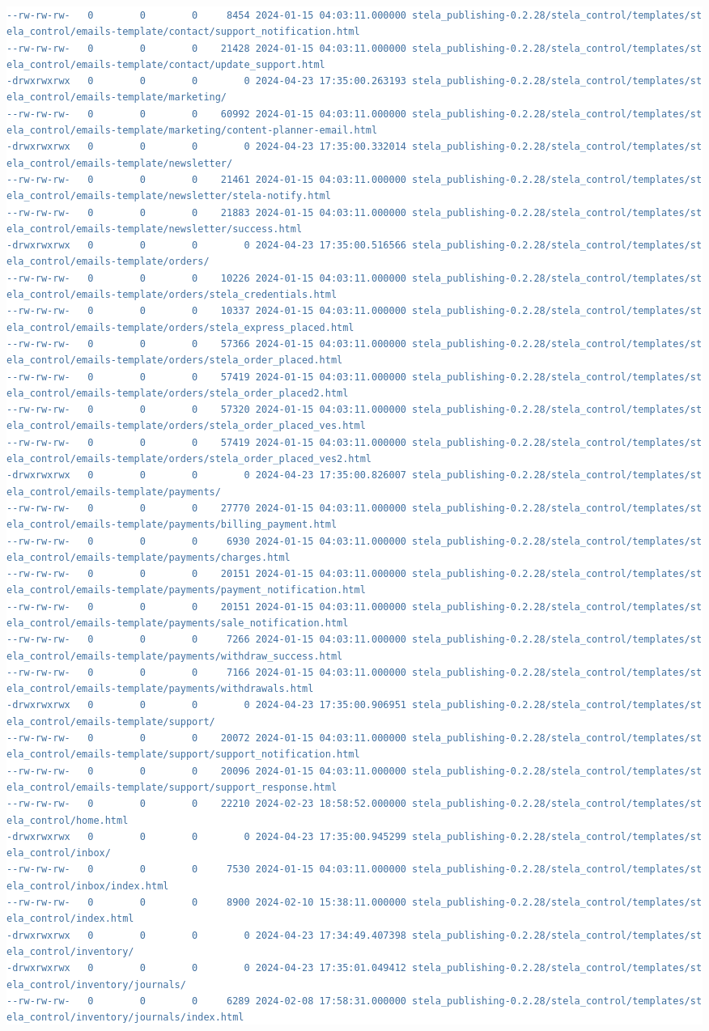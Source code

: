 ```diff
--rw-rw-rw-   0        0        0     8454 2024-01-15 04:03:11.000000 stela_publishing-0.2.28/stela_control/templates/stela_control/emails-template/contact/support_notification.html
--rw-rw-rw-   0        0        0    21428 2024-01-15 04:03:11.000000 stela_publishing-0.2.28/stela_control/templates/stela_control/emails-template/contact/update_support.html
-drwxrwxrwx   0        0        0        0 2024-04-23 17:35:00.263193 stela_publishing-0.2.28/stela_control/templates/stela_control/emails-template/marketing/
--rw-rw-rw-   0        0        0    60992 2024-01-15 04:03:11.000000 stela_publishing-0.2.28/stela_control/templates/stela_control/emails-template/marketing/content-planner-email.html
-drwxrwxrwx   0        0        0        0 2024-04-23 17:35:00.332014 stela_publishing-0.2.28/stela_control/templates/stela_control/emails-template/newsletter/
--rw-rw-rw-   0        0        0    21461 2024-01-15 04:03:11.000000 stela_publishing-0.2.28/stela_control/templates/stela_control/emails-template/newsletter/stela-notify.html
--rw-rw-rw-   0        0        0    21883 2024-01-15 04:03:11.000000 stela_publishing-0.2.28/stela_control/templates/stela_control/emails-template/newsletter/success.html
-drwxrwxrwx   0        0        0        0 2024-04-23 17:35:00.516566 stela_publishing-0.2.28/stela_control/templates/stela_control/emails-template/orders/
--rw-rw-rw-   0        0        0    10226 2024-01-15 04:03:11.000000 stela_publishing-0.2.28/stela_control/templates/stela_control/emails-template/orders/stela_credentials.html
--rw-rw-rw-   0        0        0    10337 2024-01-15 04:03:11.000000 stela_publishing-0.2.28/stela_control/templates/stela_control/emails-template/orders/stela_express_placed.html
--rw-rw-rw-   0        0        0    57366 2024-01-15 04:03:11.000000 stela_publishing-0.2.28/stela_control/templates/stela_control/emails-template/orders/stela_order_placed.html
--rw-rw-rw-   0        0        0    57419 2024-01-15 04:03:11.000000 stela_publishing-0.2.28/stela_control/templates/stela_control/emails-template/orders/stela_order_placed2.html
--rw-rw-rw-   0        0        0    57320 2024-01-15 04:03:11.000000 stela_publishing-0.2.28/stela_control/templates/stela_control/emails-template/orders/stela_order_placed_ves.html
--rw-rw-rw-   0        0        0    57419 2024-01-15 04:03:11.000000 stela_publishing-0.2.28/stela_control/templates/stela_control/emails-template/orders/stela_order_placed_ves2.html
-drwxrwxrwx   0        0        0        0 2024-04-23 17:35:00.826007 stela_publishing-0.2.28/stela_control/templates/stela_control/emails-template/payments/
--rw-rw-rw-   0        0        0    27770 2024-01-15 04:03:11.000000 stela_publishing-0.2.28/stela_control/templates/stela_control/emails-template/payments/billing_payment.html
--rw-rw-rw-   0        0        0     6930 2024-01-15 04:03:11.000000 stela_publishing-0.2.28/stela_control/templates/stela_control/emails-template/payments/charges.html
--rw-rw-rw-   0        0        0    20151 2024-01-15 04:03:11.000000 stela_publishing-0.2.28/stela_control/templates/stela_control/emails-template/payments/payment_notification.html
--rw-rw-rw-   0        0        0    20151 2024-01-15 04:03:11.000000 stela_publishing-0.2.28/stela_control/templates/stela_control/emails-template/payments/sale_notification.html
--rw-rw-rw-   0        0        0     7266 2024-01-15 04:03:11.000000 stela_publishing-0.2.28/stela_control/templates/stela_control/emails-template/payments/withdraw_success.html
--rw-rw-rw-   0        0        0     7166 2024-01-15 04:03:11.000000 stela_publishing-0.2.28/stela_control/templates/stela_control/emails-template/payments/withdrawals.html
-drwxrwxrwx   0        0        0        0 2024-04-23 17:35:00.906951 stela_publishing-0.2.28/stela_control/templates/stela_control/emails-template/support/
--rw-rw-rw-   0        0        0    20072 2024-01-15 04:03:11.000000 stela_publishing-0.2.28/stela_control/templates/stela_control/emails-template/support/support_notification.html
--rw-rw-rw-   0        0        0    20096 2024-01-15 04:03:11.000000 stela_publishing-0.2.28/stela_control/templates/stela_control/emails-template/support/support_response.html
--rw-rw-rw-   0        0        0    22210 2024-02-23 18:58:52.000000 stela_publishing-0.2.28/stela_control/templates/stela_control/home.html
-drwxrwxrwx   0        0        0        0 2024-04-23 17:35:00.945299 stela_publishing-0.2.28/stela_control/templates/stela_control/inbox/
--rw-rw-rw-   0        0        0     7530 2024-01-15 04:03:11.000000 stela_publishing-0.2.28/stela_control/templates/stela_control/inbox/index.html
--rw-rw-rw-   0        0        0     8900 2024-02-10 15:38:11.000000 stela_publishing-0.2.28/stela_control/templates/stela_control/index.html
-drwxrwxrwx   0        0        0        0 2024-04-23 17:34:49.407398 stela_publishing-0.2.28/stela_control/templates/stela_control/inventory/
-drwxrwxrwx   0        0        0        0 2024-04-23 17:35:01.049412 stela_publishing-0.2.28/stela_control/templates/stela_control/inventory/journals/
--rw-rw-rw-   0        0        0     6289 2024-02-08 17:58:31.000000 stela_publishing-0.2.28/stela_control/templates/stela_control/inventory/journals/index.html
```